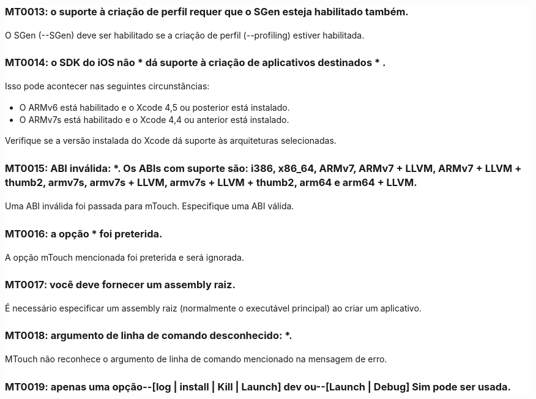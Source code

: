 ### <a name="mt0013-profiling-support-requires-sgen-to-be-enabled-too"></a>MT0013: o suporte à criação de perfil requer que o SGen esteja habilitado também.

O SGen (--SGen) deve ser habilitado se a criação de perfil (--profiling) estiver habilitada.

<a name="MT0014"></a>

### <a name="mt0014-the-ios--sdk-does-not-support-building-applications-targeting-"></a>MT0014: o SDK do iOS não \* dá suporte à criação de aplicativos destinados \* .

Isso pode acontecer nas seguintes circunstâncias:

- O ARMv6 está habilitado e o Xcode 4,5 ou posterior está instalado.
- O ARMv7s está habilitado e o Xcode 4,4 ou anterior está instalado.

Verifique se a versão instalada do Xcode dá suporte às arquiteturas selecionadas.

<a name="MT0015"></a>

### <a name="mt0015-invalid-abi--supported-abis-are-i386-x86_64--armv7-armv7llvm-armv7llvmthumb2-armv7s-armv7sllvm-armv7sllvmthumb2-arm64-and-arm64llvm"></a>MT0015: ABI inválida: *. Os ABIs com suporte são: i386, x86_64, ARMv7, ARMv7 + LLVM, ARMv7 + LLVM + thumb2, armv7s, armv7s + LLVM, armv7s + LLVM + thumb2, arm64 e arm64 + LLVM.

Uma ABI inválida foi passada para mTouch. Especifique uma ABI válida.

<a name="MT0016"></a>

### <a name="mt0016-the-option--has-been-deprecated"></a>MT0016: a opção * foi preterida.

A opção mTouch mencionada foi preterida e será ignorada.

<a name="MT0017"></a>

### <a name="mt0017-you-should-provide-a-root-assembly"></a>MT0017: você deve fornecer um assembly raiz.

É necessário especificar um assembly raiz (normalmente o executável principal) ao criar um aplicativo.

<a name="MT0018"></a>

### <a name="mt0018-unknown-command-line-argument-"></a>MT0018: argumento de linha de comando desconhecido: *.

MTouch não reconhece o argumento de linha de comando mencionado na mensagem de erro.

<a name="MT0019"></a>

### <a name="mt0019-only-one---loginstallkilllaunchdev-or---launchdebugsim-option-can-be-used"></a>MT0019: apenas uma opção--[log | install | Kill | Launch] dev ou--[Launch | Debug] Sim pode ser usada.
